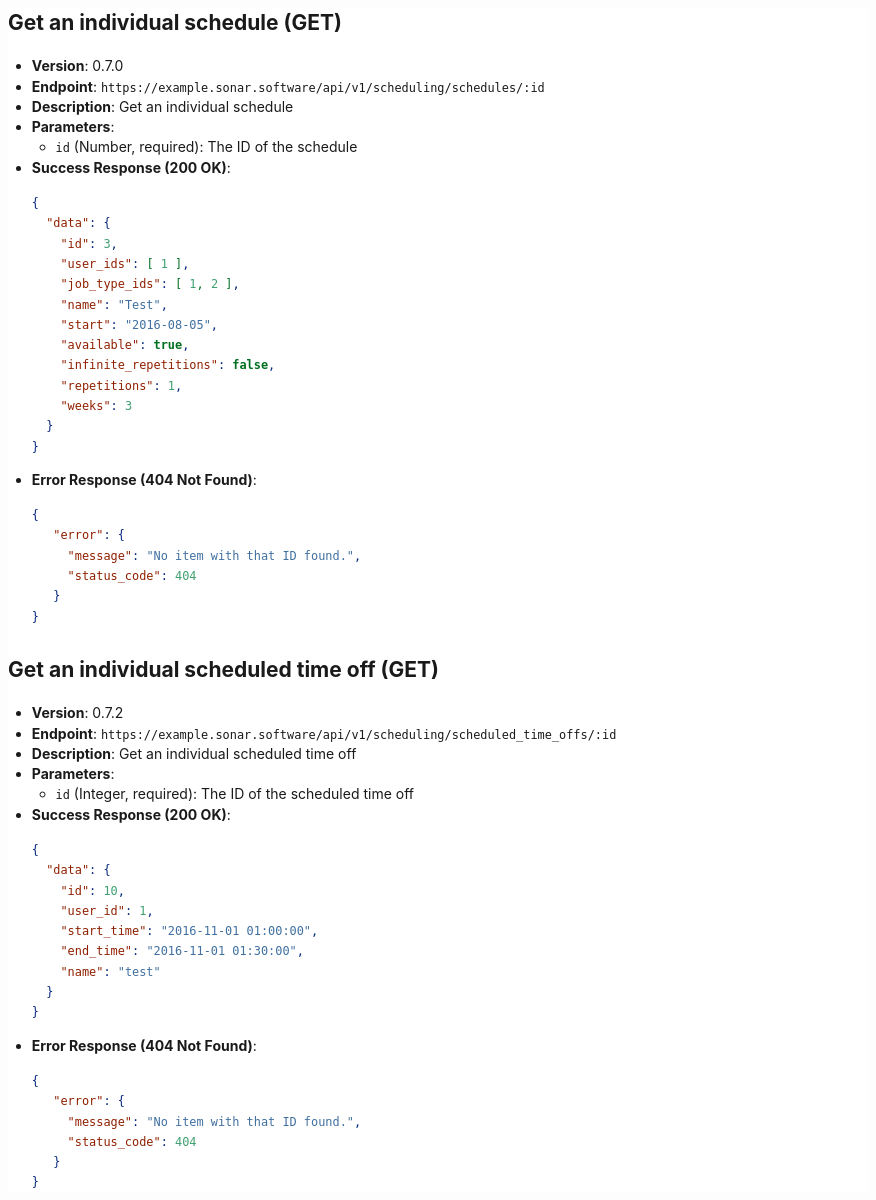 ## Get an individual schedule (GET)
- **Version**: 0.7.0
- **Endpoint**: `https://example.sonar.software/api/v1/scheduling/schedules/:id`
- **Description**: Get an individual schedule
- **Parameters**:
    - `id` (Number, required): The ID of the schedule
- **Success Response (200 OK)**:
    ```json
    {
      "data": {
        "id": 3,
        "user_ids": [ 1 ],
        "job_type_ids": [ 1, 2 ],
        "name": "Test",
        "start": "2016-08-05",
        "available": true,
        "infinite_repetitions": false,
        "repetitions": 1,
        "weeks": 3
      }
    }
    ```
- **Error Response (404 Not Found)**:
    ```json
    {
       "error": {
         "message": "No item with that ID found.",
         "status_code": 404
       }
    }
    ```

## Get an individual scheduled time off (GET)
- **Version**: 0.7.2
- **Endpoint**: `https://example.sonar.software/api/v1/scheduling/scheduled_time_offs/:id`
- **Description**: Get an individual scheduled time off
- **Parameters**:
    - `id` (Integer, required): The ID of the scheduled time off
- **Success Response (200 OK)**:
    ```json
    {
      "data": {
        "id": 10,
        "user_id": 1,
        "start_time": "2016-11-01 01:00:00",
        "end_time": "2016-11-01 01:30:00",
        "name": "test"
      }
    }
    ```
- **Error Response (404 Not Found)**:
    ```json
    {
       "error": {
         "message": "No item with that ID found.",
         "status_code": 404
       }
    }
    ```
